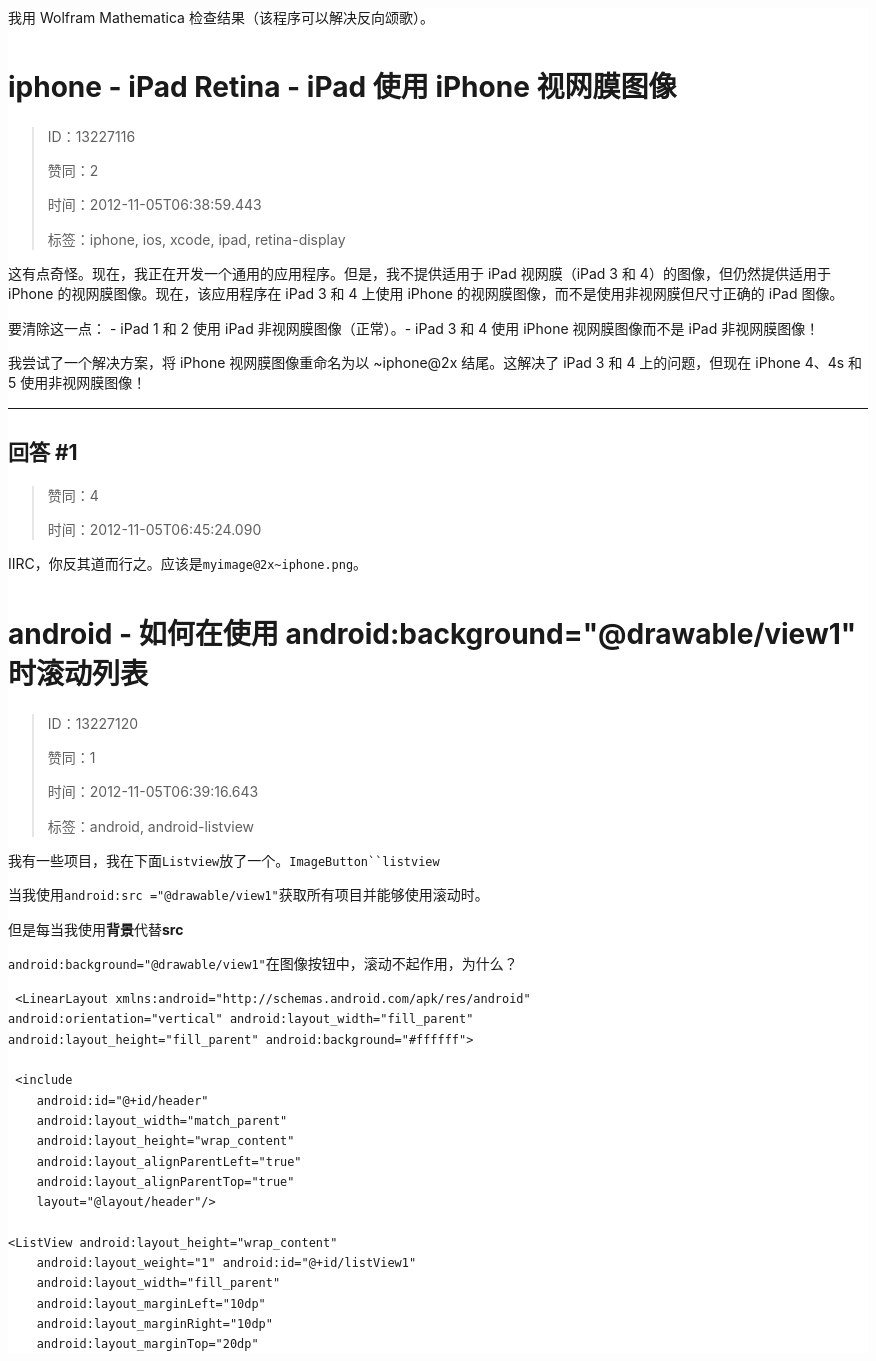 我用 Wolfram Mathematica 检查结果（该程序可以解决反向颂歌）。

# iphone - iPad Retina - iPad 使用 iPhone 视网膜图像

> ID：13227116
> 
> 赞同：2
> 
> 时间：2012-11-05T06:38:59.443
> 
> 标签：iphone, ios, xcode, ipad, retina-display

这有点奇怪。现在，我正在开发一个通用的应用程序。但是，我不提供适用于 iPad 视网膜（iPad 3 和 4）的图像，但仍然提供适用于 iPhone 的视网膜图像。现在，该应用程序在 iPad 3 和 4 上使用 iPhone 的视网膜图像，而不是使用非视网膜但尺寸正确的 iPad 图像。

要清除这一点： - iPad 1 和 2 使用 iPad 非视网膜图像（正常）。- iPad 3 和 4 使用 iPhone 视网膜图像而不是 iPad 非视网膜图像！

我尝试了一个解决方案，将 iPhone 视网膜图像重命名为以 ~iphone@2x 结尾。这解决了 iPad 3 和 4 上的问题，但现在 iPhone 4、4s 和 5 使用非视网膜图像！

* * *

## 回答 #1

> 赞同：4
> 
> 时间：2012-11-05T06:45:24.090

IIRC，你反其道而行之。应该是`myimage@2x~iphone.png`。

# android - 如何在使用 android:background="@drawable/view1" 时滚动列表

> ID：13227120
> 
> 赞同：1
> 
> 时间：2012-11-05T06:39:16.643
> 
> 标签：android, android-listview

我有一些项目，我在下面`Listview`放了一个。`ImageButton``listview`

当我使用`android:src ="@drawable/view1"`获取所有项目并能够使用滚动时。

但是每当我使用**背景**代替**src**

`android:background="@drawable/view1"`在图像按钮中，滚动不起作用，为什么？

```
 <LinearLayout xmlns:android="http://schemas.android.com/apk/res/android"
android:orientation="vertical" android:layout_width="fill_parent"
android:layout_height="fill_parent" android:background="#ffffff">

 <include
    android:id="@+id/header"
    android:layout_width="match_parent"
    android:layout_height="wrap_content"
    android:layout_alignParentLeft="true"
    android:layout_alignParentTop="true"
    layout="@layout/header"/>

<ListView android:layout_height="wrap_content"
    android:layout_weight="1" android:id="@+id/listView1"
    android:layout_width="fill_parent" 
    android:layout_marginLeft="10dp"
    android:layout_marginRight="10dp"
    android:layout_marginTop="20dp"
```
